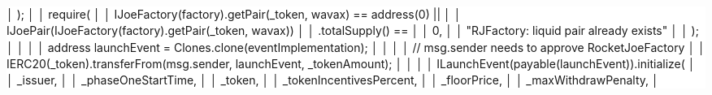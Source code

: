 │         );                                                                                                                                                                                                      │
│         require(                                                                                                                                                                                                │
│             IJoeFactory(factory).getPair(_token, wavax) == address(0) ||                                                                                                                                        │
│                 IJoePair(IJoeFactory(factory).getPair(_token, wavax))                                                                                                                                           │
│                     .totalSupply() ==                                                                                                                                                                           │
│                 0,                                                                                                                                                                                              │
│             "RJFactory: liquid pair already exists"                                                                                                                                                             │
│         );                                                                                                                                                                                                      │
│                                                                                                                                                                                                                 │
│         address launchEvent = Clones.clone(eventImplementation);                                                                                                                                                │
│                                                                                                                                                                                                                 │
│         // msg.sender needs to approve RocketJoeFactory                                                                                                                                                         │
│         IERC20(_token).transferFrom(msg.sender, launchEvent, _tokenAmount);                                                                                                                                     │
│                                                                                                                                                                                                                 │
│         ILaunchEvent(payable(launchEvent)).initialize(                                                                                                                                                          │
│             _issuer,                                                                                                                                                                                            │
│             _phaseOneStartTime,                                                                                                                                                                                 │
│             _token,                                                                                                                                                                                             │
│             _tokenIncentivesPercent,                                                                                                                                                                            │
│             _floorPrice,                                                                                                                                                                                        │
│             _maxWithdrawPenalty,                                                                                                                                                                                │